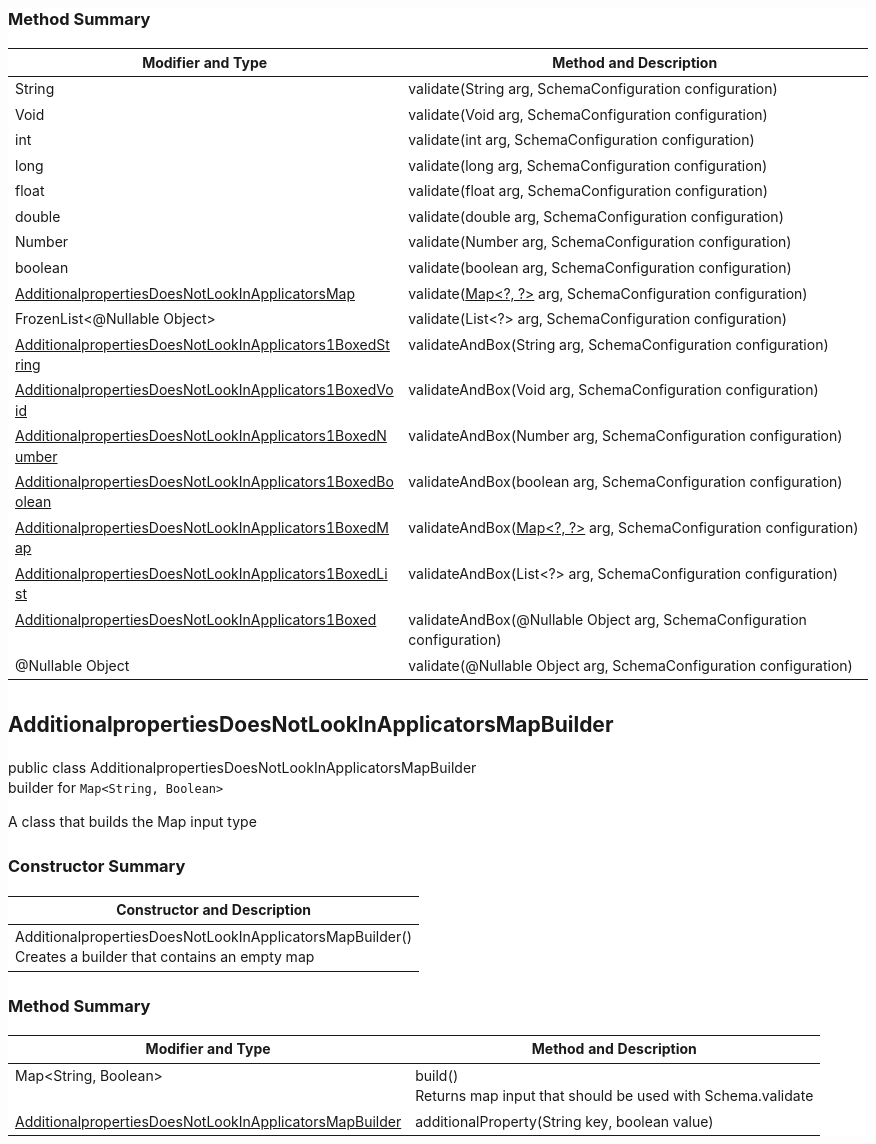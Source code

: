 ### Method Summary
| Modifier and Type | Method and Description |
| ----------------- | ---------------------- |
| String | validate(String arg, SchemaConfiguration configuration) |
| Void | validate(Void arg, SchemaConfiguration configuration) |
| int | validate(int arg, SchemaConfiguration configuration) |
| long | validate(long arg, SchemaConfiguration configuration) |
| float | validate(float arg, SchemaConfiguration configuration) |
| double | validate(double arg, SchemaConfiguration configuration) |
| Number | validate(Number arg, SchemaConfiguration configuration) |
| boolean | validate(boolean arg, SchemaConfiguration configuration) |
| [AdditionalpropertiesDoesNotLookInApplicatorsMap](#additionalpropertiesdoesnotlookinapplicatorsmap) | validate([Map&lt;?, ?&gt;](#additionalpropertiesdoesnotlookinapplicatorsmapbuilder) arg, SchemaConfiguration configuration) |
| FrozenList<@Nullable Object> | validate(List<?> arg, SchemaConfiguration configuration) |
| [AdditionalpropertiesDoesNotLookInApplicators1BoxedString](#additionalpropertiesdoesnotlookinapplicators1boxedstring) | validateAndBox(String arg, SchemaConfiguration configuration) |
| [AdditionalpropertiesDoesNotLookInApplicators1BoxedVoid](#additionalpropertiesdoesnotlookinapplicators1boxedvoid) | validateAndBox(Void arg, SchemaConfiguration configuration) |
| [AdditionalpropertiesDoesNotLookInApplicators1BoxedNumber](#additionalpropertiesdoesnotlookinapplicators1boxednumber) | validateAndBox(Number arg, SchemaConfiguration configuration) |
| [AdditionalpropertiesDoesNotLookInApplicators1BoxedBoolean](#additionalpropertiesdoesnotlookinapplicators1boxedboolean) | validateAndBox(boolean arg, SchemaConfiguration configuration) |
| [AdditionalpropertiesDoesNotLookInApplicators1BoxedMap](#additionalpropertiesdoesnotlookinapplicators1boxedmap) | validateAndBox([Map&lt;?, ?&gt;](#additionalpropertiesdoesnotlookinapplicatorsmapbuilder) arg, SchemaConfiguration configuration) |
| [AdditionalpropertiesDoesNotLookInApplicators1BoxedList](#additionalpropertiesdoesnotlookinapplicators1boxedlist) | validateAndBox(List<?> arg, SchemaConfiguration configuration) |
| [AdditionalpropertiesDoesNotLookInApplicators1Boxed](#additionalpropertiesdoesnotlookinapplicators1boxed) | validateAndBox(@Nullable Object arg, SchemaConfiguration configuration) |
| @Nullable Object | validate(@Nullable Object arg, SchemaConfiguration configuration) |

## AdditionalpropertiesDoesNotLookInApplicatorsMapBuilder
public class AdditionalpropertiesDoesNotLookInApplicatorsMapBuilder<br>
builder for `Map<String, Boolean>`

A class that builds the Map input type

### Constructor Summary
| Constructor and Description |
| --------------------------- |
| AdditionalpropertiesDoesNotLookInApplicatorsMapBuilder()<br>Creates a builder that contains an empty map |

### Method Summary
| Modifier and Type | Method and Description |
| ----------------- | ---------------------- |
| Map<String, Boolean> | build()<br>Returns map input that should be used with Schema.validate |
| [AdditionalpropertiesDoesNotLookInApplicatorsMapBuilder](#additionalpropertiesdoesnotlookinapplicatorsmapbuilder) | additionalProperty(String key, boolean value) |
